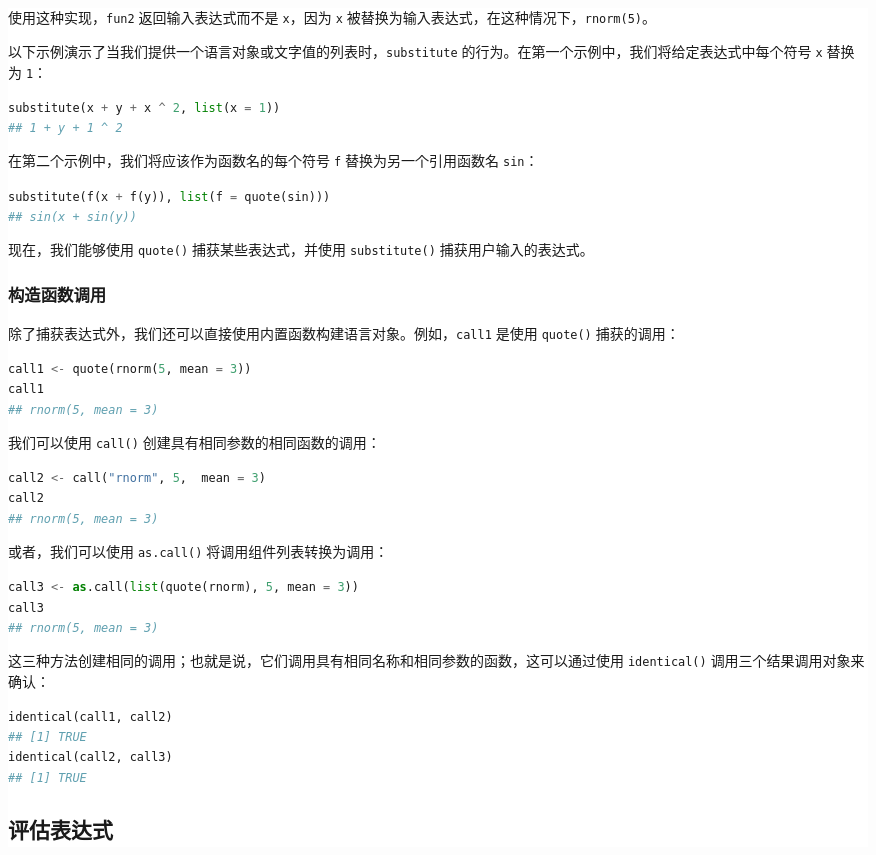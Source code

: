 使用这种实现，`fun2` 返回输入表达式而不是 `x`，因为 `x` 被替换为输入表达式，在这种情况下，`rnorm(5)`。

以下示例演示了当我们提供一个语言对象或文字值的列表时，`substitute` 的行为。在第一个示例中，我们将给定表达式中每个符号 `x` 替换为 `1`：

```py
substitute(x + y + x ^ 2, list(x = 1)) 
## 1 + y + 1 ^ 2 

```

在第二个示例中，我们将应该作为函数名的每个符号 `f` 替换为另一个引用函数名 `sin`：

```py
substitute(f(x + f(y)), list(f = quote(sin))) 
## sin(x + sin(y)) 

```

现在，我们能够使用 `quote()` 捕获某些表达式，并使用 `substitute()` 捕获用户输入的表达式。

### 构造函数调用

除了捕获表达式外，我们还可以直接使用内置函数构建语言对象。例如，`call1` 是使用 `quote()` 捕获的调用：

```py
call1 <- quote(rnorm(5, mean = 3)) 
call1 
## rnorm(5, mean = 3) 

```

我们可以使用 `call()` 创建具有相同参数的相同函数的调用：

```py
call2 <- call("rnorm", 5,  mean = 3) 
call2 
## rnorm(5, mean = 3) 

```

或者，我们可以使用 `as.call()` 将调用组件列表转换为调用：

```py
call3 <- as.call(list(quote(rnorm), 5, mean = 3)) 
call3 
## rnorm(5, mean = 3) 

```

这三种方法创建相同的调用；也就是说，它们调用具有相同名称和相同参数的函数，这可以通过使用 `identical()` 调用三个结果调用对象来确认：

```py
identical(call1, call2) 
## [1] TRUE 
identical(call2, call3) 
## [1] TRUE 

```

## 评估表达式
